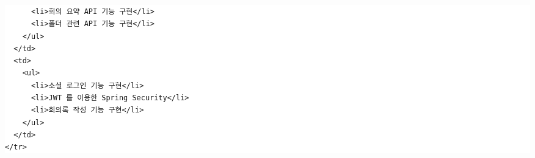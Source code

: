           <li>회의 요약 API 기능 구현</li>
          <li>폴더 관련 API 기능 구현</li>
        </ul>
      </td>
      <td>
        <ul>
          <li>소셜 로그인 기능 구현</li>
          <li>JWT 를 이용한 Spring Security</li>
          <li>회의록 작성 기능 구현</li>
        </ul>
      </td>
    </tr>
  </table>
</div>
